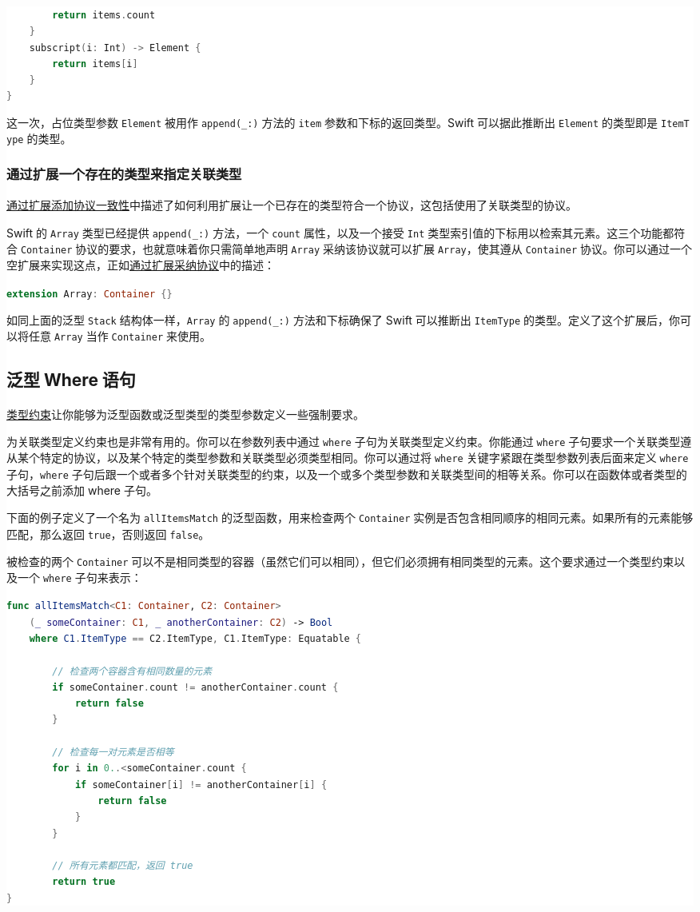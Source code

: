 ```swift
        return items.count
    }
    subscript(i: Int) -> Element {
        return items[i]
    }
}
```

这一次，占位类型参数 `Element` 被用作 `append(_:)` 方法的 `item` 参数和下标的返回类型。Swift 可以据此推断出 `Element` 的类型即是 `ItemType` 的类型。

<a name="extending_an_existing_type_to_specify_an_associated_type"></a>
### 通过扩展一个存在的类型来指定关联类型

[通过扩展添加协议一致性](./22_Protocols.html#adding_protocol_conformance_with_an_extension)中描述了如何利用扩展让一个已存在的类型符合一个协议，这包括使用了关联类型的协议。

Swift 的 `Array` 类型已经提供 `append(_:)` 方法，一个 `count` 属性，以及一个接受 `Int` 类型索引值的下标用以检索其元素。这三个功能都符合 `Container` 协议的要求，也就意味着你只需简单地声明 `Array` 采纳该协议就可以扩展 `Array`，使其遵从 `Container` 协议。你可以通过一个空扩展来实现这点，正如[通过扩展采纳协议](./22_Protocols.html#declaring_protocol_adoption_with_an_extension)中的描述：

```swift
extension Array: Container {}
```

如同上面的泛型 `Stack` 结构体一样，`Array` 的 `append(_:)` 方法和下标确保了 Swift 可以推断出 `ItemType` 的类型。定义了这个扩展后，你可以将任意 `Array` 当作 `Container` 来使用。

<a name="where_clauses"></a>
## 泛型 Where 语句

[类型约束](#type_constraints)让你能够为泛型函数或泛型类型的类型参数定义一些强制要求。

为关联类型定义约束也是非常有用的。你可以在参数列表中通过 `where` 子句为关联类型定义约束。你能通过 `where` 子句要求一个关联类型遵从某个特定的协议，以及某个特定的类型参数和关联类型必须类型相同。你可以通过将 `where` 关键字紧跟在类型参数列表后面来定义 `where` 子句，`where` 子句后跟一个或者多个针对关联类型的约束，以及一个或多个类型参数和关联类型间的相等关系。你可以在函数体或者类型的大括号之前添加 where 子句。

下面的例子定义了一个名为 `allItemsMatch` 的泛型函数，用来检查两个 `Container` 实例是否包含相同顺序的相同元素。如果所有的元素能够匹配，那么返回 `true`，否则返回 `false`。

被检查的两个 `Container` 可以不是相同类型的容器（虽然它们可以相同），但它们必须拥有相同类型的元素。这个要求通过一个类型约束以及一个 `where` 子句来表示：

```swift
func allItemsMatch<C1: Container, C2: Container>
    (_ someContainer: C1, _ anotherContainer: C2) -> Bool
    where C1.ItemType == C2.ItemType, C1.ItemType: Equatable {
        
        // 检查两个容器含有相同数量的元素
        if someContainer.count != anotherContainer.count {
            return false
        }
        
        // 检查每一对元素是否相等
        for i in 0..<someContainer.count {
            if someContainer[i] != anotherContainer[i] {
                return false
            }
        }
        
        // 所有元素都匹配，返回 true
        return true
}
```
